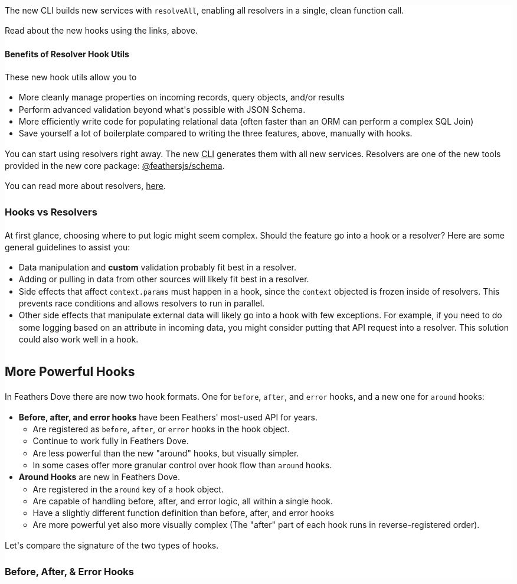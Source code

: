 The new CLI builds new services with `resolveAll`, enabling all resolvers in a single, clean function call.

Read about the new hooks using the links, above.

#### Benefits of Resolver Hook Utils

These new hook utils allow you to

- More cleanly manage properties on incoming records, query objects, and/or results
- Perform advanced validation beyond what's possible with JSON Schema.
- More efficiently write code for populating relational data (often faster than an ORM can perform a complex SQL Join)
- Save yourself a lot of boilerplate compared to writing the three features, above, manually with hooks.

You can start using resolvers right away. The new [CLI](/guides/basics/services#generating-a-service) generates them with all new services. Resolvers are one of the new tools provided in the new core package: [@feathersjs/schema](/api/schema/index).

You can read more about resolvers, [here](/api/schema/resolvers).

### Hooks vs Resolvers

At first glance, choosing where to put logic might seem complex. Should the feature go into a hook or a resolver? Here are some general guidelines to assist you:

- Data manipulation and **custom** validation probably fit best in a resolver.
- Adding or pulling in data from other sources will likely fit best in a resolver.
- Side effects that affect `context.params` must happen in a hook, since the `context` objected is frozen inside of resolvers. This prevents race conditions and allows resolvers to run in parallel.
- Other side effects that manipulate external data will likely go into a hook with few exceptions. For example, if you need to do some logging based on an attribute in incoming data, you might consider putting that API request into a resolver. This solution could also work well in a hook.

## More Powerful Hooks

In Feathers Dove there are now two hook formats. One for `before`, `after`, and `error` hooks, and a new one for `around` hooks:

- **Before, after, and error hooks** have been Feathers' most-used API for years.
  - Are registered as `before`, `after`, or `error` hooks in the hook object.
  - Continue to work fully in Feathers Dove.
  - Are less powerful than the new "around" hooks, but visually simpler.
  - In some cases offer more granular control over hook flow than `around` hooks.
- **Around Hooks** are new in Feathers Dove.
  - Are registered in the `around` key of a hook object.
  - Are capable of handling before, after, and error logic, all within a single hook.
  - Have a slightly different function definition than before, after, and error hooks
  - Are more powerful yet also more visually complex (The "after" part of each hook runs in reverse-registered order).

Let's compare the signature of the two types of hooks.

### Before, After, & Error Hooks
